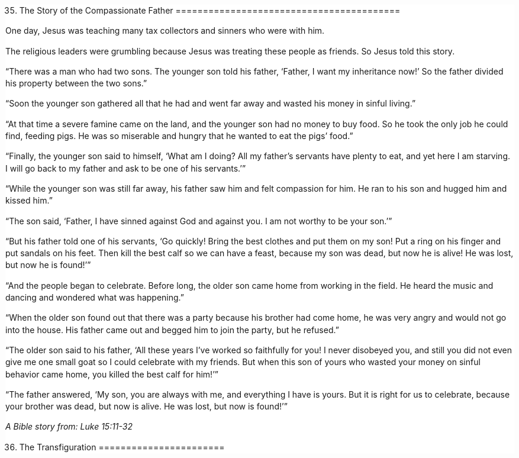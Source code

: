 35. The Story of the Compassionate Father
=========================================

One day, Jesus was teaching many tax collectors and sinners who were
with him.

The religious leaders were grumbling because Jesus was treating these
people as friends. So Jesus told this story.

“There was a man who had two sons. The younger son told his father,
‘Father, I want my inheritance now!’ So the father divided his property
between the two sons.”

“Soon the younger son gathered all that he had and went far away and
wasted his money in sinful living.”

“At that time a severe famine came on the land, and the younger son had
no money to buy food. So he took the only job he could find, feeding
pigs. He was so miserable and hungry that he wanted to eat the pigs’
food.”

“Finally, the younger son said to himself, ‘What am I doing? All my
father’s servants have plenty to eat, and yet here I am starving. I will
go back to my father and ask to be one of his servants.’”

“While the younger son was still far away, his father saw him and felt
compassion for him. He ran to his son and hugged him and kissed him.”

“The son said, ‘Father, I have sinned against God and against you. I am
not worthy to be your son.’”

“But his father told one of his servants, ‘Go quickly! Bring the best
clothes and put them on my son! Put a ring on his finger and put sandals
on his feet. Then kill the best calf so we can have a feast, because my
son was dead, but now he is alive! He was lost, but now he is found!’”

“And the people began to celebrate. Before long, the older son came home
from working in the field. He heard the music and dancing and wondered
what was happening.”

“When the older son found out that there was a party because his brother
had come home, he was very angry and would not go into the house. His
father came out and begged him to join the party, but he refused.”

“The older son said to his father, ‘All these years I’ve worked so
faithfully for you! I never disobeyed you, and still you did not even
give me one small goat so I could celebrate with my friends. But when
this son of yours who wasted your money on sinful behavior came home,
you killed the best calf for him!’”

“The father answered, ‘My son, you are always with me, and everything I
have is yours. But it is right for us to celebrate, because your brother
was dead, but now is alive. He was lost, but now is found!’”

*A Bible story from: Luke 15:11-32*

36. The Transfiguration
=======================
